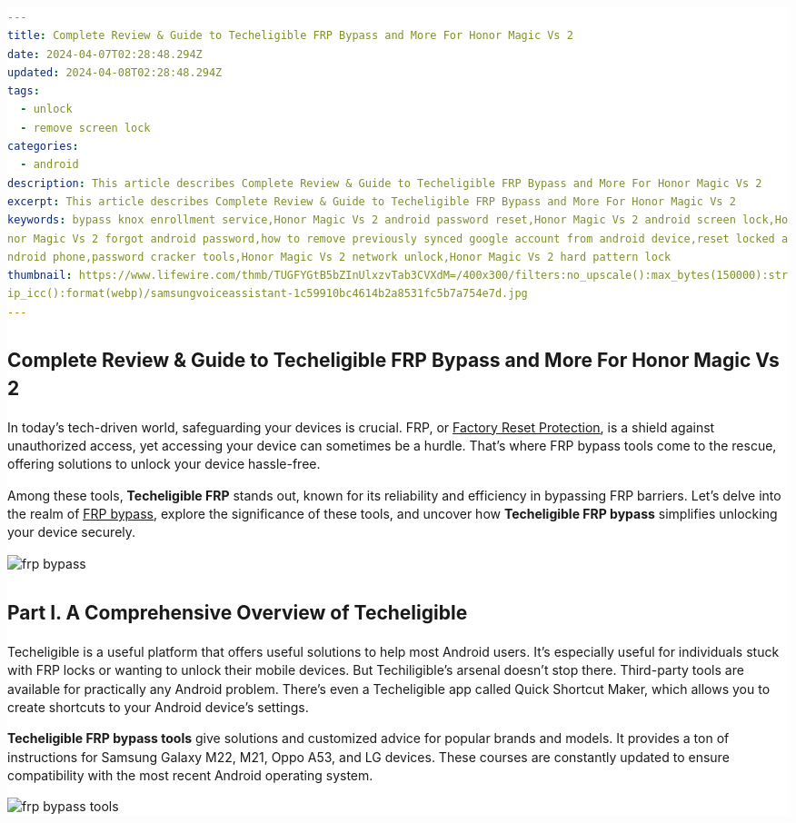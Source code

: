 ```yaml
---
title: Complete Review & Guide to Techeligible FRP Bypass and More For Honor Magic Vs 2
date: 2024-04-07T02:28:48.294Z
updated: 2024-04-08T02:28:48.294Z
tags: 
  - unlock
  - remove screen lock
categories:
  - android
description: This article describes Complete Review & Guide to Techeligible FRP Bypass and More For Honor Magic Vs 2
excerpt: This article describes Complete Review & Guide to Techeligible FRP Bypass and More For Honor Magic Vs 2
keywords: bypass knox enrollment service,Honor Magic Vs 2 android password reset,Honor Magic Vs 2 android screen lock,Honor Magic Vs 2 forgot android password,how to remove previously synced google account from android device,reset locked android phone,password cracker tools,Honor Magic Vs 2 network unlock,Honor Magic Vs 2 hard pattern lock
thumbnail: https://www.lifewire.com/thmb/TUGFYGtB5bZInUlxzvTab3CVXdM=/400x300/filters:no_upscale():max_bytes(150000):strip_icc():format(webp)/samsungvoiceassistant-1c59910bc4614b2a8531fc5b7a754e7d.jpg
---
```


## Complete Review & Guide to Techeligible FRP Bypass and More For Honor Magic Vs 2

In today’s tech-driven world, safeguarding your devices is crucial. FRP, or [<u>Factory Reset Protection</u>](https://tools.techidaily.com/wondershare/drfone/unlock-android-screen/), is a shield against unauthorized access, yet accessing your device can sometimes be a hurdle. That’s where FRP bypass tools come to the rescue, offering solutions to unlock your device hassle-free.

Among these tools, **Techeligible FRP** stands out, known for its reliability and efficiency in bypassing FRP barriers. Let’s delve into the realm of [<u> FRP bypass</u>](https://drfone.wondershare.com/google-frp-unlock/huawei-frp-tools.html), explore the significance of these tools, and uncover how **Techeligible FRP bypass** simplifies unlocking your device securely.

![frp bypass](https://images.wondershare.com/drfone/article/2024/01/techelegible-frp-bypass-guide-01.jpg)

## Part I. A Comprehensive Overview of Techeligible

Techeligible is a useful platform that offers useful solutions to help most Android users. It’s especially useful for individuals stuck with FRP locks or wanting to unlock their mobile devices. But Techiligible’s arsenal doesn’t stop there. Third-party tools are available for practically any Android problem. There’s even a Techeligible app called Quick Shortcut Maker, which allows you to create shortcuts to your Android device’s settings.

**Techeligible FRP bypass tools** give solutions and customized advice for popular brands and models. It provides a ton of instructions for Samsung Galaxy M22, M21, Oppo A53, and LG devices. These courses are constantly updated to ensure compatibility with the most recent Android operating system.

![frp bypass tools](https://images.wondershare.com/drfone/article/2024/01/techelegible-frp-bypass-guide-02.jpg)
